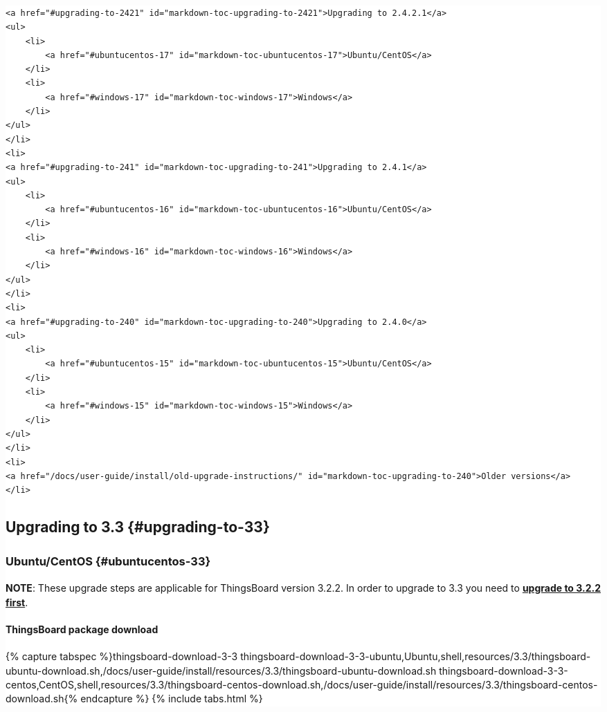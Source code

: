     <a href="#upgrading-to-2421" id="markdown-toc-upgrading-to-2421">Upgrading to 2.4.2.1</a>
    <ul>
        <li>
            <a href="#ubuntucentos-17" id="markdown-toc-ubuntucentos-17">Ubuntu/CentOS</a>        
        </li>
        <li>
            <a href="#windows-17" id="markdown-toc-windows-17">Windows</a>        
        </li>
    </ul>
    </li> 
    <li>
    <a href="#upgrading-to-241" id="markdown-toc-upgrading-to-241">Upgrading to 2.4.1</a>
    <ul>
        <li>
            <a href="#ubuntucentos-16" id="markdown-toc-ubuntucentos-16">Ubuntu/CentOS</a>        
        </li>
        <li>
            <a href="#windows-16" id="markdown-toc-windows-16">Windows</a>        
        </li>
    </ul>
    </li> 
    <li>
    <a href="#upgrading-to-240" id="markdown-toc-upgrading-to-240">Upgrading to 2.4.0</a>
    <ul>
        <li>
            <a href="#ubuntucentos-15" id="markdown-toc-ubuntucentos-15">Ubuntu/CentOS</a>        
        </li>
        <li>
            <a href="#windows-15" id="markdown-toc-windows-15">Windows</a>        
        </li>
    </ul>
    </li>
    <li>
    <a href="/docs/user-guide/install/old-upgrade-instructions/" id="markdown-toc-upgrading-to-240">Older versions</a>
    </li>       
</ul>

## Upgrading to 3.3 {#upgrading-to-33}

### Ubuntu/CentOS {#ubuntucentos-33}

**NOTE**: These upgrade steps are applicable for ThingsBoard version 3.2.2. In order to upgrade to 3.3 you need to [**upgrade to 3.2.2 first**](/docs/user-guide/install/upgrade-instructions/#ubuntucentos-322).

#### ThingsBoard package download

{% capture tabspec %}thingsboard-download-3-3
thingsboard-download-3-3-ubuntu,Ubuntu,shell,resources/3.3/thingsboard-ubuntu-download.sh,/docs/user-guide/install/resources/3.3/thingsboard-ubuntu-download.sh
thingsboard-download-3-3-centos,CentOS,shell,resources/3.3/thingsboard-centos-download.sh,/docs/user-guide/install/resources/3.3/thingsboard-centos-download.sh{% endcapture %}
{% include tabs.html %}
